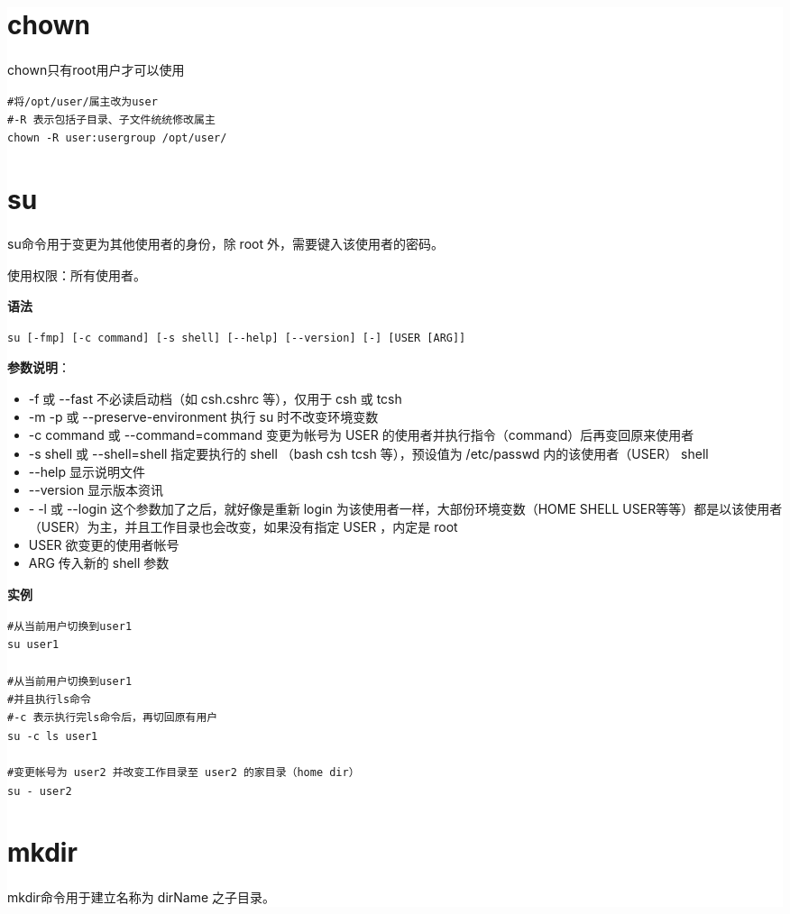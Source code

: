 # chown 

chown只有root用户才可以使用

```shell
#将/opt/user/属主改为user
#-R 表示包括子目录、子文件统统修改属主
chown -R user:usergroup /opt/user/
```

# su

su命令用于变更为其他使用者的身份，除 root 外，需要键入该使用者的密码。

使用权限：所有使用者。

**语法**

```
su [-fmp] [-c command] [-s shell] [--help] [--version] [-] [USER [ARG]]
```

**参数说明**：

- -f 或 --fast 不必读启动档（如 csh.cshrc 等），仅用于 csh 或 tcsh
- -m -p 或 --preserve-environment 执行 su 时不改变环境变数
- -c command 或 --command=command 变更为帐号为 USER 的使用者并执行指令（command）后再变回原来使用者
- -s shell 或 --shell=shell 指定要执行的 shell （bash csh tcsh 等），预设值为 /etc/passwd 内的该使用者（USER） shell
- --help 显示说明文件
- --version 显示版本资讯
- \- -l 或 --login 这个参数加了之后，就好像是重新 login 为该使用者一样，大部份环境变数（HOME SHELL USER等等）都是以该使用者（USER）为主，并且工作目录也会改变，如果没有指定 USER ，内定是 root
- USER 欲变更的使用者帐号
- ARG 传入新的 shell 参数

**实例**

```shell
#从当前用户切换到user1
su user1

#从当前用户切换到user1
#并且执行ls命令
#-c 表示执行完ls命令后，再切回原有用户
su -c ls user1

#变更帐号为 user2 并改变工作目录至 user2 的家目录（home dir）
su - user2
```

# mkdir

mkdir命令用于建立名称为 dirName 之子目录。
